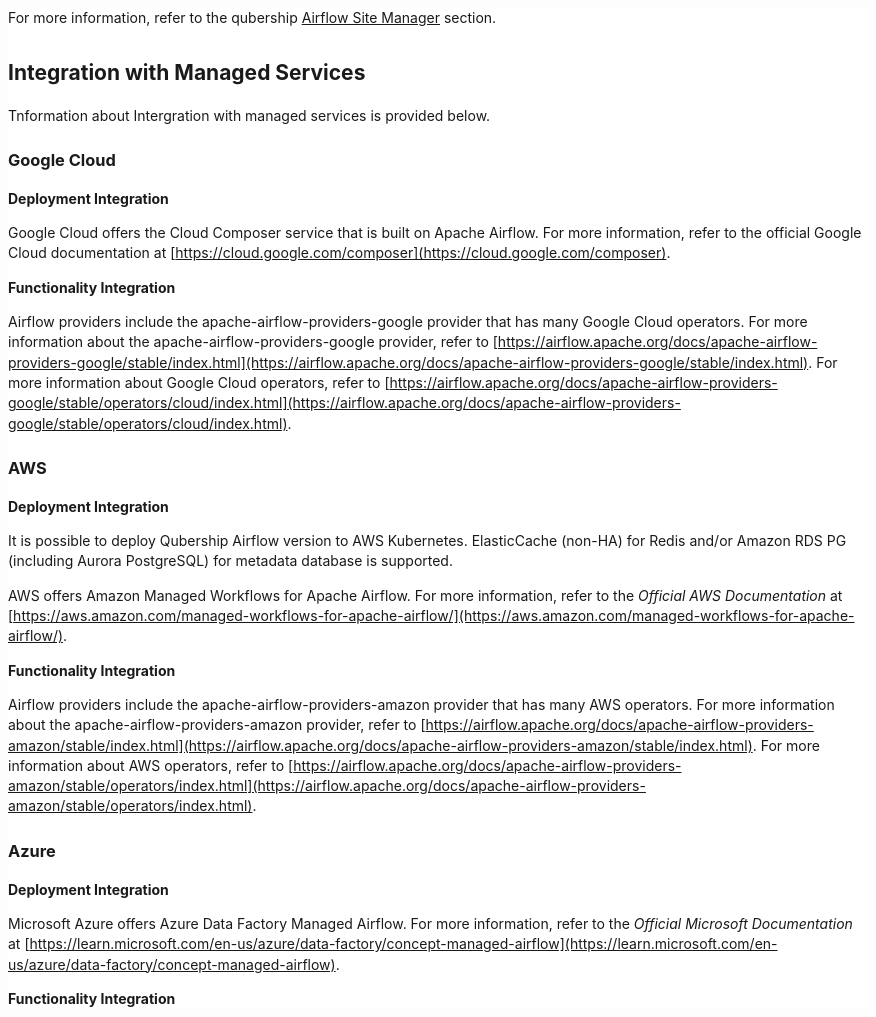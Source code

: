 For more information, refer to the qubership [Airflow Site Manager](/docs/public/airflow-site-manager.md) section.

## Integration with Managed Services

Tnformation about Intergration with managed services is provided below.

### Google Cloud

**Deployment Integration**

Google Cloud offers the Cloud Composer service that is built on Apache Airflow. For more information, refer to the official Google Cloud documentation at [https://cloud.google.com/composer](https://cloud.google.com/composer).

**Functionality Integration**

Airflow providers include the apache-airflow-providers-google provider that has many Google Cloud operators. 
For more information about the apache-airflow-providers-google provider, refer to [https://airflow.apache.org/docs/apache-airflow-providers-google/stable/index.html](https://airflow.apache.org/docs/apache-airflow-providers-google/stable/index.html).
For more information about Google Cloud operators, refer to [https://airflow.apache.org/docs/apache-airflow-providers-google/stable/operators/cloud/index.html](https://airflow.apache.org/docs/apache-airflow-providers-google/stable/operators/cloud/index.html).

### AWS

**Deployment Integration**

It is possible to deploy Qubership Airflow version to AWS Kubernetes. ElasticCache (non-HA) for Redis and/or Amazon RDS PG (including Aurora PostgreSQL) for metadata database is supported.

AWS offers Amazon Managed Workflows for Apache Airflow. For more information, refer to the _Official AWS Documentation_ at [https://aws.amazon.com/managed-workflows-for-apache-airflow/](https://aws.amazon.com/managed-workflows-for-apache-airflow/).

**Functionality Integration**

Airflow providers include the apache-airflow-providers-amazon provider that has many AWS operators. 
For more information about the apache-airflow-providers-amazon provider, refer to [https://airflow.apache.org/docs/apache-airflow-providers-amazon/stable/index.html](https://airflow.apache.org/docs/apache-airflow-providers-amazon/stable/index.html). 
For more information about AWS operators, refer to [https://airflow.apache.org/docs/apache-airflow-providers-amazon/stable/operators/index.html](https://airflow.apache.org/docs/apache-airflow-providers-amazon/stable/operators/index.html).

### Azure

**Deployment Integration**

Microsoft Azure offers Azure Data Factory Managed Airflow. For more information, refer to the _Official Microsoft Documentation_ at [https://learn.microsoft.com/en-us/azure/data-factory/concept-managed-airflow](https://learn.microsoft.com/en-us/azure/data-factory/concept-managed-airflow).

**Functionality Integration**
